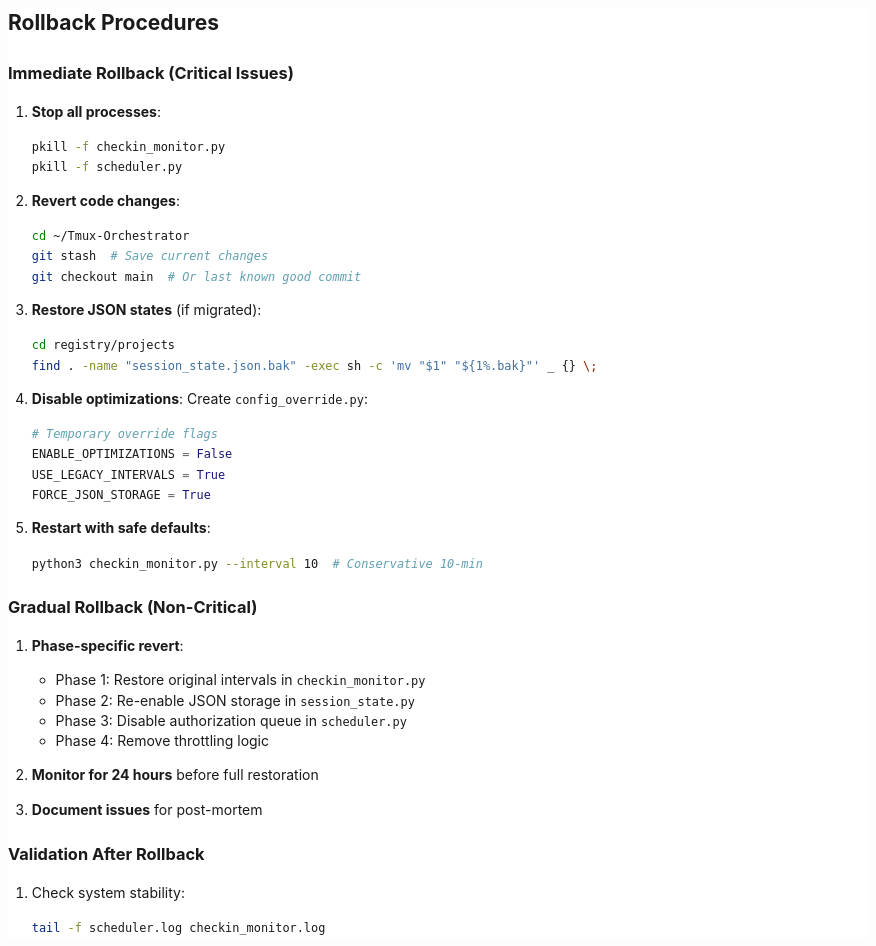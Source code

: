 ```python
```

## Rollback Procedures

### Immediate Rollback (Critical Issues)

1. **Stop all processes**:
   ```bash
   pkill -f checkin_monitor.py
   pkill -f scheduler.py
   ```

2. **Revert code changes**:
   ```bash
   cd ~/Tmux-Orchestrator
   git stash  # Save current changes
   git checkout main  # Or last known good commit
   ```

3. **Restore JSON states** (if migrated):
   ```bash
   cd registry/projects
   find . -name "session_state.json.bak" -exec sh -c 'mv "$1" "${1%.bak}"' _ {} \;
   ```

4. **Disable optimizations**:
   Create `config_override.py`:
   ```python
   # Temporary override flags
   ENABLE_OPTIMIZATIONS = False
   USE_LEGACY_INTERVALS = True
   FORCE_JSON_STORAGE = True
   ```

5. **Restart with safe defaults**:
   ```bash
   python3 checkin_monitor.py --interval 10  # Conservative 10-min
   ```

### Gradual Rollback (Non-Critical)

1. **Phase-specific revert**:
   - Phase 1: Restore original intervals in `checkin_monitor.py`
   - Phase 2: Re-enable JSON storage in `session_state.py`
   - Phase 3: Disable authorization queue in `scheduler.py`
   - Phase 4: Remove throttling logic

2. **Monitor for 24 hours** before full restoration

3. **Document issues** for post-mortem

### Validation After Rollback

1. Check system stability:
   ```bash
   tail -f scheduler.log checkin_monitor.log
   ```
